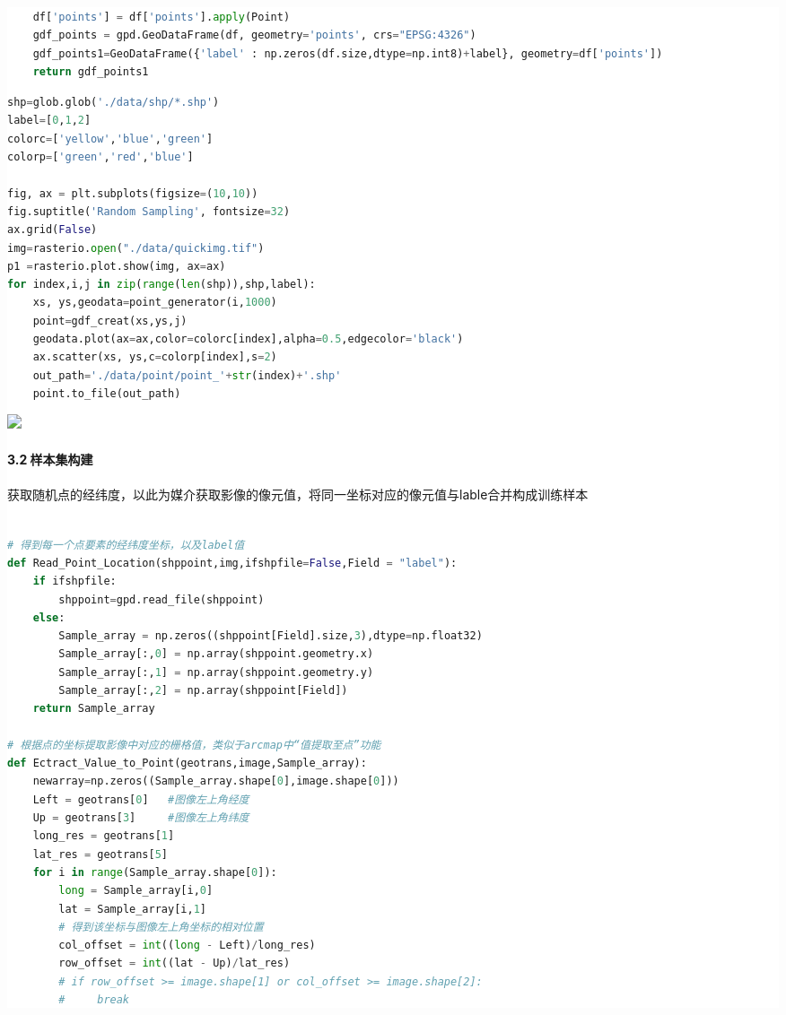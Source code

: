 ```python
    df['points'] = df['points'].apply(Point)
    gdf_points = gpd.GeoDataFrame(df, geometry='points', crs="EPSG:4326")
    gdf_points1=GeoDataFrame({'label' : np.zeros(df.size,dtype=np.int8)+label}, geometry=df['points'])
    return gdf_points1
```


```python
shp=glob.glob('./data/shp/*.shp')
label=[0,1,2]
colorc=['yellow','blue','green']
colorp=['green','red','blue']

fig, ax = plt.subplots(figsize=(10,10))
fig.suptitle('Random Sampling', fontsize=32)
ax.grid(False)
img=rasterio.open("./data/quickimg.tif")
p1 =rasterio.plot.show(img, ax=ax)
for index,i,j in zip(range(len(shp)),shp,label):
    xs, ys,geodata=point_generator(i,1000)
    point=gdf_creat(xs,ys,j)
    geodata.plot(ax=ax,color=colorc[index],alpha=0.5,edgecolor='black')
    ax.scatter(xs, ys,c=colorp[index],s=2)
    out_path='./data/point/point_'+str(index)+'.shp'
    point.to_file(out_path)

```

 
![](https://dunazo.oss-cn-beijing.aliyuncs.com/blog/wrsdp1-5-2%20(5).png)
    


#### 3.2 样本集构建

获取随机点的经纬度，以此为媒介获取影像的像元值，将同一坐标对应的像元值与lable合并构成训练样本


```python

# 得到每一个点要素的经纬度坐标，以及label值
def Read_Point_Location(shppoint,img,ifshpfile=False,Field = "label"):
    if ifshpfile:
        shppoint=gpd.read_file(shppoint)
    else:
        Sample_array = np.zeros((shppoint[Field].size,3),dtype=np.float32)
        Sample_array[:,0] = np.array(shppoint.geometry.x)
        Sample_array[:,1] = np.array(shppoint.geometry.y)
        Sample_array[:,2] = np.array(shppoint[Field])
    return Sample_array

# 根据点的坐标提取影像中对应的栅格值，类似于arcmap中“值提取至点”功能
def Ectract_Value_to_Point(geotrans,image,Sample_array):
    newarray=np.zeros((Sample_array.shape[0],image.shape[0]))
    Left = geotrans[0]   #图像左上角经度
    Up = geotrans[3]     #图像左上角纬度
    long_res = geotrans[1]  
    lat_res = geotrans[5]
    for i in range(Sample_array.shape[0]):
        long = Sample_array[i,0]
        lat = Sample_array[i,1]
        # 得到该坐标与图像左上角坐标的相对位置
        col_offset = int((long - Left)/long_res)
        row_offset = int((lat - Up)/lat_res)
        # if row_offset >= image.shape[1] or col_offset >= image.shape[2]:
        #     break
```